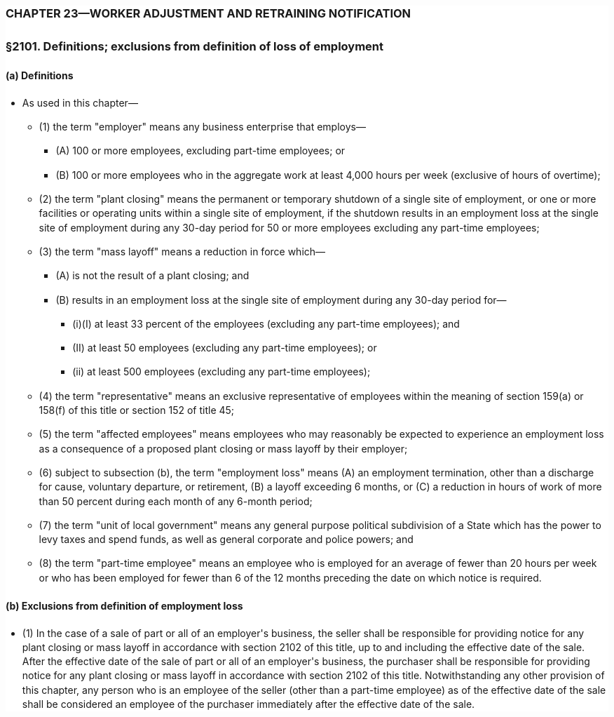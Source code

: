 ### **CHAPTER 23—WORKER ADJUSTMENT AND RETRAINING NOTIFICATION**

### §2101. Definitions; exclusions from definition of loss of employment
#### (a) Definitions
* As used in this chapter—

  * (1) the term "employer" means any business enterprise that employs—

    * (A) 100 or more employees, excluding part-time employees; or

    * (B) 100 or more employees who in the aggregate work at least 4,000 hours per week (exclusive of hours of overtime);


  * (2) the term "plant closing" means the permanent or temporary shutdown of a single site of employment, or one or more facilities or operating units within a single site of employment, if the shutdown results in an employment loss at the single site of employment during any 30-day period for 50 or more employees excluding any part-time employees;

  * (3) the term "mass layoff" means a reduction in force which—

    * (A) is not the result of a plant closing; and

    * (B) results in an employment loss at the single site of employment during any 30-day period for—

      * (i)(I) at least 33 percent of the employees (excluding any part-time employees); and

      * (II) at least 50 employees (excluding any part-time employees); or

      * (ii) at least 500 employees (excluding any part-time employees);


  * (4) the term "representative" means an exclusive representative of employees within the meaning of section 159(a) or 158(f) of this title or section 152 of title 45;

  * (5) the term "affected employees" means employees who may reasonably be expected to experience an employment loss as a consequence of a proposed plant closing or mass layoff by their employer;

  * (6) subject to subsection (b), the term "employment loss" means (A) an employment termination, other than a discharge for cause, voluntary departure, or retirement, (B) a layoff exceeding 6 months, or (C) a reduction in hours of work of more than 50 percent during each month of any 6-month period;

  * (7) the term "unit of local government" means any general purpose political subdivision of a State which has the power to levy taxes and spend funds, as well as general corporate and police powers; and

  * (8) the term "part-time employee" means an employee who is employed for an average of fewer than 20 hours per week or who has been employed for fewer than 6 of the 12 months preceding the date on which notice is required.

#### (b) Exclusions from definition of employment loss
* (1) In the case of a sale of part or all of an employer's business, the seller shall be responsible for providing notice for any plant closing or mass layoff in accordance with section 2102 of this title, up to and including the effective date of the sale. After the effective date of the sale of part or all of an employer's business, the purchaser shall be responsible for providing notice for any plant closing or mass layoff in accordance with section 2102 of this title. Notwithstanding any other provision of this chapter, any person who is an employee of the seller (other than a part-time employee) as of the effective date of the sale shall be considered an employee of the purchaser immediately after the effective date of the sale.
